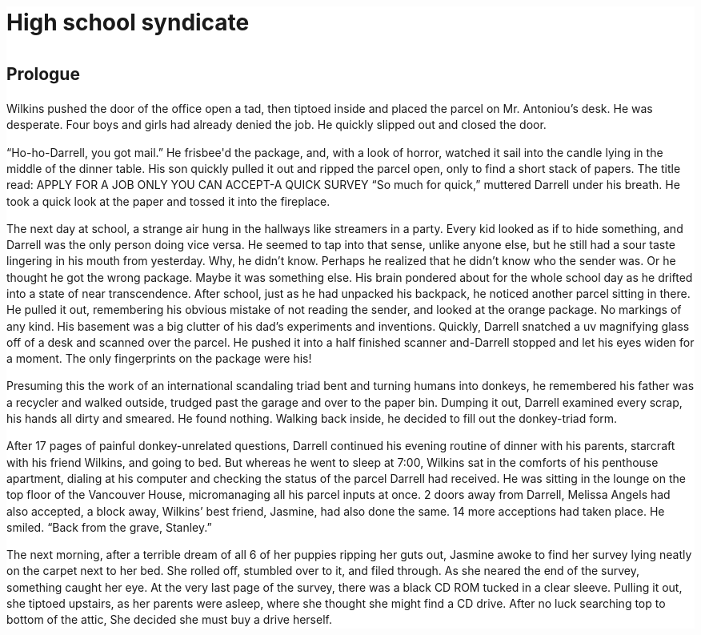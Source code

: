 # High school syndicate
## Prologue


Wilkins pushed the door of the office open a tad, then tiptoed inside and placed the parcel on Mr. Antoniou’s desk. He was desperate. Four boys and girls had already denied the job. He quickly slipped out and closed the door.


“Ho-ho-Darrell, you got mail.” He frisbee'd the package, and, with a look of horror, watched it sail into the candle lying in the middle of the dinner table. His son quickly pulled it out and ripped the parcel open, only to find a short stack of papers. The title read:
APPLY FOR A JOB ONLY YOU CAN ACCEPT-A QUICK SURVEY
“So much for quick,” muttered Darrell under his breath. He took a quick look at the paper and tossed it into the fireplace.


The next day at school, a strange air hung in the hallways like streamers in a party. Every kid looked as if to hide something, and Darrell was the only person doing vice versa. He seemed to tap into that sense, unlike anyone else, but he still had a sour taste lingering in his mouth from yesterday. Why, he didn’t know. Perhaps he realized that he didn’t know who the sender was. Or he thought he got the wrong package. Maybe it was something else. His brain pondered about for the whole school day as he drifted into a state of near transcendence.
After school, just as he had unpacked his backpack, he noticed another parcel sitting in there. He pulled it out, remembering his obvious mistake of not reading the sender, and looked at the orange package. No markings of any kind.
His basement was a big clutter of his dad’s experiments and inventions. Quickly, Darrell snatched a uv magnifying glass off of a desk and scanned over the parcel. He pushed it into a half finished scanner and-Darrell stopped and let his eyes widen for a moment. The only fingerprints on the package were his!


Presuming this the work of an international scandaling triad bent and turning humans into donkeys, he remembered his father was a recycler and walked outside, trudged past the garage and over to the paper bin. Dumping it out, Darrell examined every scrap, his hands all dirty and smeared. He found nothing. Walking back inside, he decided to fill out the donkey-triad form.


After 17 pages of painful donkey-unrelated questions, Darrell continued his evening routine of dinner with his parents, starcraft with his friend Wilkins, and going to bed. But whereas he went to sleep at 7:00, Wilkins sat in the comforts of his penthouse apartment, dialing at his computer and checking the status of the parcel Darrell had received. He was sitting in the lounge on the top floor of the Vancouver House, micromanaging all his parcel inputs at once. 2 doors away from Darrell, Melissa Angels had also accepted, a block away, Wilkins’ best friend, Jasmine, had also done the same. 14 more acceptions had taken place. He smiled. “Back from the grave, Stanley.”


The next morning, after a terrible dream of all 6 of her puppies ripping her guts out, Jasmine awoke to find her survey lying neatly on the carpet next to her bed. She rolled off, stumbled over to it, and filed through. As she neared the end of the survey, something caught her eye. At the very last page of the survey, there was a black CD ROM tucked in a clear sleeve. Pulling it out, she tiptoed upstairs, as her parents were asleep, where she thought she might find a CD drive. After no luck searching top to bottom of the attic, She decided she must buy a drive herself.

